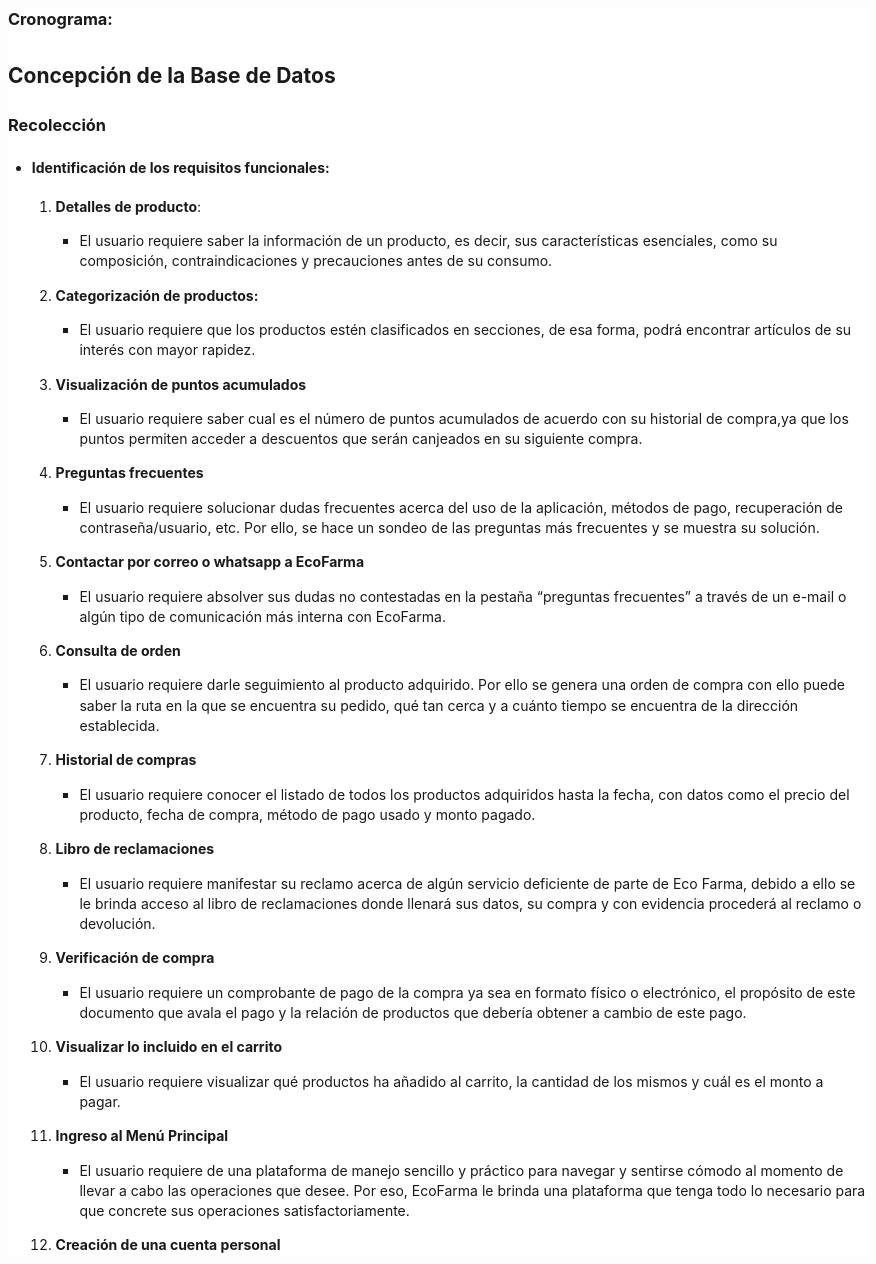 ### Cronograma: 

## Concepción de la Base de Datos
 ### Recolección
- #### Identificación de los requisitos funcionales:
	1.  **Detalles de producto**: 
		- El usuario requiere saber la información de un producto, es decir, 	sus características esenciales, como su composición, contraindicaciones y precauciones antes de su consumo.
		
	2. **Categorización de productos:** 
	
		-  El usuario requiere que los productos estén clasificados en secciones, de esa forma, podrá encontrar artículos de su interés con mayor rapidez.
	3. **Visualización de puntos acumulados**
	
		- El usuario requiere saber cual es el número de puntos acumulados de acuerdo con su historial de compra,ya que los puntos permiten acceder a descuentos que serán canjeados en su siguiente compra.
	4. **Preguntas frecuentes**
	
		- El usuario requiere solucionar dudas frecuentes acerca del uso de la aplicación, métodos de pago, recuperación de contraseña/usuario, etc. Por ello, se hace un sondeo de las preguntas más frecuentes y se muestra su solución.
	5. **Contactar por correo o whatsapp a EcoFarma**
	
		- El usuario requiere absolver sus dudas no contestadas en la pestaña “preguntas frecuentes” a través de un e-mail o algún tipo de comunicación más interna con EcoFarma.
	6. **Consulta de orden**
	
		- El usuario requiere darle seguimiento al producto adquirido. Por ello se genera una orden de compra con ello puede saber la ruta en la que se encuentra su pedido, qué tan cerca y a cuánto tiempo se encuentra de la dirección establecida.
	7. **Historial de compras**
	
		- El usuario requiere conocer el listado de todos los productos adquiridos hasta la fecha, con datos como el precio del producto, fecha de compra, método de pago usado y monto pagado.
	8. **Libro de reclamaciones**
	
		- El usuario requiere manifestar su reclamo acerca de algún servicio deficiente de parte de Eco Farma, debido a ello se le brinda acceso al libro de reclamaciones donde llenará sus datos, su compra y con evidencia procederá al reclamo o devolución.
	9. **Verificación de compra**
	
		- El usuario requiere un comprobante de pago de la compra ya sea en formato físico o electrónico, el propósito de este documento que avala el pago y la relación de productos que debería obtener a cambio de este pago. 
	10. **Visualizar lo incluido en el carrito**
	
		- El usuario requiere visualizar qué productos ha añadido al carrito, la cantidad de los mismos y cuál es el monto a pagar.
	11. **Ingreso al Menú Principal**
	
		- El usuario requiere de una plataforma de manejo sencillo y práctico para navegar y sentirse cómodo al momento de llevar a cabo las operaciones que desee. Por eso, EcoFarma le brinda una plataforma que tenga todo lo necesario para que concrete sus operaciones satisfactoriamente.
	12. **Creación de una cuenta personal**
	
